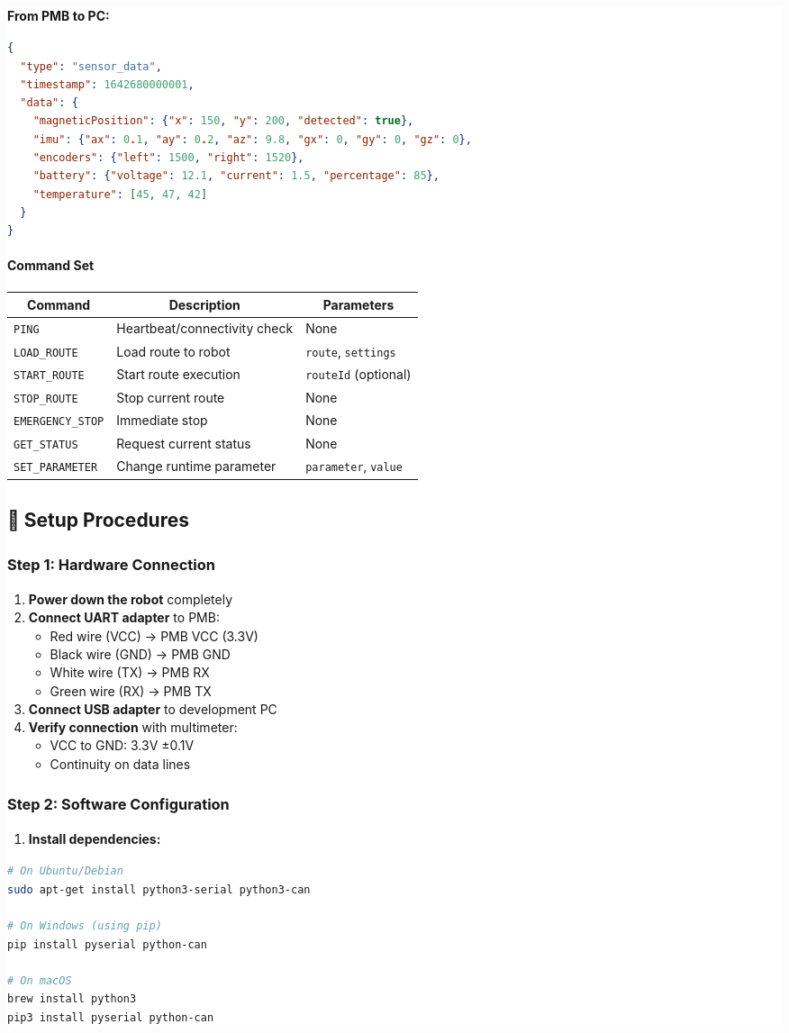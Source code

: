 **From PMB to PC:**
```json
{
  "type": "sensor_data",
  "timestamp": 1642680000001,
  "data": {
    "magneticPosition": {"x": 150, "y": 200, "detected": true},
    "imu": {"ax": 0.1, "ay": 0.2, "az": 9.8, "gx": 0, "gy": 0, "gz": 0},
    "encoders": {"left": 1500, "right": 1520},
    "battery": {"voltage": 12.1, "current": 1.5, "percentage": 85},
    "temperature": [45, 47, 42]
  }
}
```

#### Command Set

| Command | Description | Parameters |
|---------|-------------|------------|
| `PING` | Heartbeat/connectivity check | None |
| `LOAD_ROUTE` | Load route to robot | `route`, `settings` |
| `START_ROUTE` | Start route execution | `routeId` (optional) |
| `STOP_ROUTE` | Stop current route | None |
| `EMERGENCY_STOP` | Immediate stop | None |
| `GET_STATUS` | Request current status | None |
| `SET_PARAMETER` | Change runtime parameter | `parameter`, `value` |

## 🔧 Setup Procedures

### Step 1: Hardware Connection

1. **Power down the robot** completely
2. **Connect UART adapter** to PMB:
   - Red wire (VCC) → PMB VCC (3.3V)
   - Black wire (GND) → PMB GND
   - White wire (TX) → PMB RX
   - Green wire (RX) → PMB TX
3. **Connect USB adapter** to development PC
4. **Verify connection** with multimeter:
   - VCC to GND: 3.3V ±0.1V
   - Continuity on data lines

### Step 2: Software Configuration

1. **Install dependencies:**
```bash
# On Ubuntu/Debian
sudo apt-get install python3-serial python3-can

# On Windows (using pip)
pip install pyserial python-can

# On macOS
brew install python3
pip3 install pyserial python-can
```
